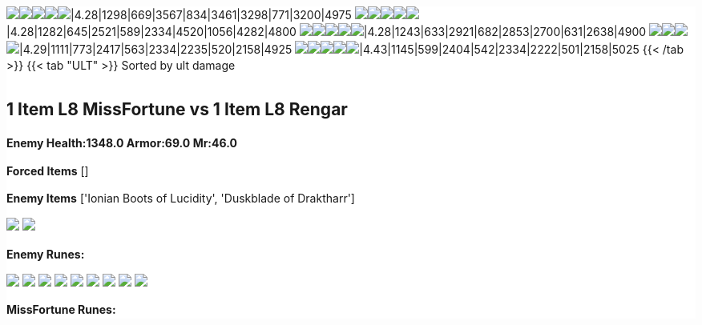 ![](/item/6673.png)![](/item/1001.png)![](/item/1055.png)![](/item/1037.png)![](/item/1036.png)|4.28|1298|669|3567|834|3461|3298|771|3200|4975
![](/item/3156.png)![](/item/1001.png)![](/item/1053.png)![](/item/1055.png)![](/item/1036.png)|4.28|1282|645|2521|589|2334|4520|1056|4282|4800
![](/item/3814.png)![](/item/1001.png)![](/item/1053.png)![](/item/1055.png)![](/item/1036.png)|4.28|1243|633|2921|682|2853|2700|631|2638|4900
![](/item/3153.png)![](/item/1001.png)![](/item/1055.png)![](/item/1037.png)|4.29|1111|773|2417|563|2334|2235|520|2158|4925
![](/item/3131.png)![](/item/1001.png)![](/item/1053.png)![](/item/1055.png)![](/item/1037.png)|4.43|1145|599|2404|542|2334|2222|501|2158|5025
{{< /tab >}}
{{< tab "ULT" >}}
Sorted by ult damage
## 1 Item L8 MissFortune vs 1 Item L8 Rengar

**Enemy Health:1348.0 Armor:69.0 Mr:46.0**


**Forced Items** []








**Enemy Items** ['Ionian Boots of Lucidity', 'Duskblade of Draktharr']





![](/item/3158.png)
![](/item/6691.png)



**Enemy Runes:**





![](/Styles/Inspiration/FirstStrike/FirstStrike.png)
![](/Styles/Inspiration/MagicalFootwear/MagicalFootwear.png)
![](/Styles/Inspiration/FuturesMarket/FuturesMarket.png)
![](/Styles/Inspiration/CosmicInsight/CosmicInsight.png)
![](/Styles/Domination/SuddenImpact/SuddenImpact.png)
![](/Styles/Domination/TreasureHunter/TreasureHunter.png)
![](/StatMods/StatModsAdaptiveForceIcon.png)
![](/StatMods/StatModsAdaptiveForceIcon.png)
![](/StatMods/StatModsArmorIcon.png)



**MissFortune Runes:**
